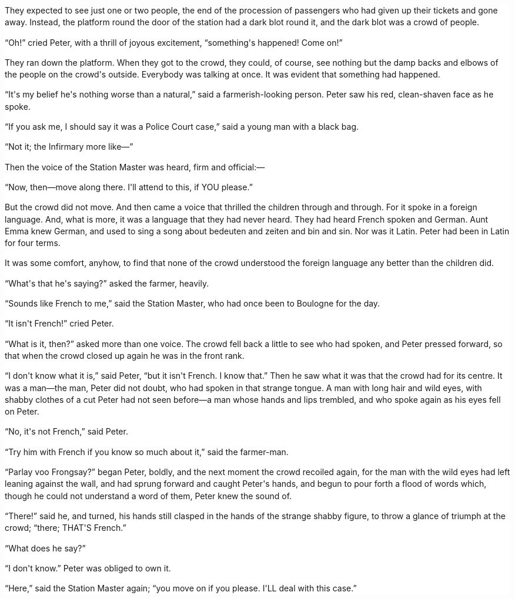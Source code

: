 They expected to see just one or two people, the end of the procession of passengers who had given up their tickets and gone away. Instead, the platform round the door of the station had a dark blot round it, and the dark blot was a crowd of people.

“Oh!” cried Peter, with a thrill of joyous excitement, “something's happened! Come on!”

They ran down the platform. When they got to the crowd, they could, of course, see nothing but the damp backs and elbows of the people on the crowd's outside. Everybody was talking at once. It was evident that something had happened.

“It's my belief he's nothing worse than a natural,” said a farmerish-looking person. Peter saw his red, clean-shaven face as he spoke.

“If you ask me, I should say it was a Police Court case,” said a young man with a black bag.

“Not it; the Infirmary more like—”

Then the voice of the Station Master was heard, firm and official:—

“Now, then—move along there. I'll attend to this, if YOU please.”

But the crowd did not move. And then came a voice that thrilled the children through and through. For it spoke in a foreign language. And, what is more, it was a language that they had never heard. They had heard French spoken and German. Aunt Emma knew German, and used to sing a song about bedeuten and zeiten and bin and sin. Nor was it Latin. Peter had been in Latin for four terms.

It was some comfort, anyhow, to find that none of the crowd understood the foreign language any better than the children did.

“What's that he's saying?” asked the farmer, heavily.

“Sounds like French to me,” said the Station Master, who had once been to Boulogne for the day.

“It isn't French!” cried Peter.

“What is it, then?” asked more than one voice. The crowd fell back a little to see who had spoken, and Peter pressed forward, so that when the crowd closed up again he was in the front rank.

“I don't know what it is,” said Peter, “but it isn't French. I know that.” Then he saw what it was that the crowd had for its centre. It was a man—the man, Peter did not doubt, who had spoken in that strange tongue. A man with long hair and wild eyes, with shabby clothes of a cut Peter had not seen before—a man whose hands and lips trembled, and who spoke again as his eyes fell on Peter.

“No, it's not French,” said Peter.

“Try him with French if you know so much about it,” said the farmer-man.

“Parlay voo Frongsay?” began Peter, boldly, and the next moment the crowd recoiled again, for the man with the wild eyes had left leaning against the wall, and had sprung forward and caught Peter's hands, and begun to pour forth a flood of words which, though he could not understand a word of them, Peter knew the sound of.

“There!” said he, and turned, his hands still clasped in the hands of the strange shabby figure, to throw a glance of triumph at the crowd; “there; THAT'S French.”

“What does he say?”

“I don't know.” Peter was obliged to own it.

“Here,” said the Station Master again; “you move on if you please. I'LL deal with this case.”
